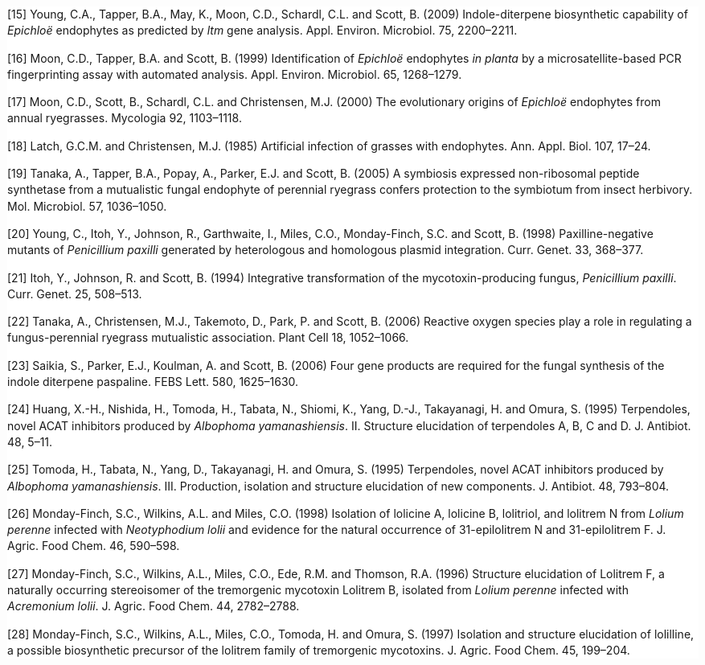 [15] Young, C.A., Tapper, B.A., May, K., Moon, C.D., Schardl, C.L. and Scott, B. (2009) Indole-diterpene biosynthetic capability of *Epichloë* endophytes as predicted by *ltm* gene analysis. Appl. Environ. Microbiol. 75, 2200–2211.

[16] Moon, C.D., Tapper, B.A. and Scott, B. (1999) Identification of *Epichloë* endophytes *in planta* by a microsatellite-based PCR fingerprinting assay with automated analysis. Appl. Environ. Microbiol. 65, 1268–1279.

[17] Moon, C.D., Scott, B., Schardl, C.L. and Christensen, M.J. (2000) The evolutionary origins of *Epichloë* endophytes from annual ryegrasses. Mycologia 92, 1103–1118.

[18] Latch, G.C.M. and Christensen, M.J. (1985) Artificial infection of grasses with endophytes. Ann. Appl. Biol. 107, 17–24.

[19] Tanaka, A., Tapper, B.A., Popay, A., Parker, E.J. and Scott, B. (2005) A symbiosis expressed non-ribosomal peptide synthetase from a mutualistic fungal endophyte of perennial ryegrass confers protection to the symbiotum from insect herbivory. Mol. Microbiol. 57, 1036–1050.

[20] Young, C., Itoh, Y., Johnson, R., Garthwaite, I., Miles, C.O., Monday-Finch, S.C. and Scott, B. (1998) Paxilline-negative mutants of *Penicillium paxilli* generated by heterologous and homologous plasmid integration. Curr. Genet. 33, 368–377.

[21] Itoh, Y., Johnson, R. and Scott, B. (1994) Integrative transformation of the mycotoxin-producing fungus, *Penicillium paxilli*. Curr. Genet. 25, 508–513.

[22] Tanaka, A., Christensen, M.J., Takemoto, D., Park, P. and Scott, B. (2006) Reactive oxygen species play a role in regulating a fungus-perennial ryegrass mutualistic association. Plant Cell 18, 1052–1066.

[23] Saikia, S., Parker, E.J., Koulman, A. and Scott, B. (2006) Four gene products are required for the fungal synthesis of the indole diterpene paspaline. FEBS Lett. 580, 1625–1630.

[24] Huang, X.-H., Nishida, H., Tomoda, H., Tabata, N., Shiomi, K., Yang, D.-J., Takayanagi, H. and Omura, S. (1995) Terpendoles, novel ACAT inhibitors produced by *Albophoma yamanashiensis*. II. Structure elucidation of terpendoles A, B, C and D. J. Antibiot. 48, 5–11.

[25] Tomoda, H., Tabata, N., Yang, D., Takayanagi, H. and Omura, S. (1995) Terpendoles, novel ACAT inhibitors produced by *Albophoma yamanashiensis*. III. Production, isolation and structure elucidation of new components. J. Antibiot. 48, 793–804.

[26] Monday-Finch, S.C., Wilkins, A.L. and Miles, C.O. (1998) Isolation of lolicine A, lolicine B, lolitriol, and lolitrem N from *Lolium perenne* infected with *Neotyphodium lolii* and evidence for the natural occurrence of 31-epilolitrem N and 31-epilolitrem F. J. Agric. Food Chem. 46, 590–598.

[27] Monday-Finch, S.C., Wilkins, A.L., Miles, C.O., Ede, R.M. and Thomson, R.A. (1996) Structure elucidation of Lolitrem F, a naturally occurring stereoisomer of the tremorgenic mycotoxin Lolitrem B, isolated from *Lolium perenne* infected with *Acremonium lolii*. J. Agric. Food Chem. 44, 2782–2788.

[28] Monday-Finch, S.C., Wilkins, A.L., Miles, C.O., Tomoda, H. and Omura, S. (1997) Isolation and structure elucidation of lolilline, a possible biosynthetic precursor of the lolitrem family of tremorgenic mycotoxins. J. Agric. Food Chem. 45, 199–204.
